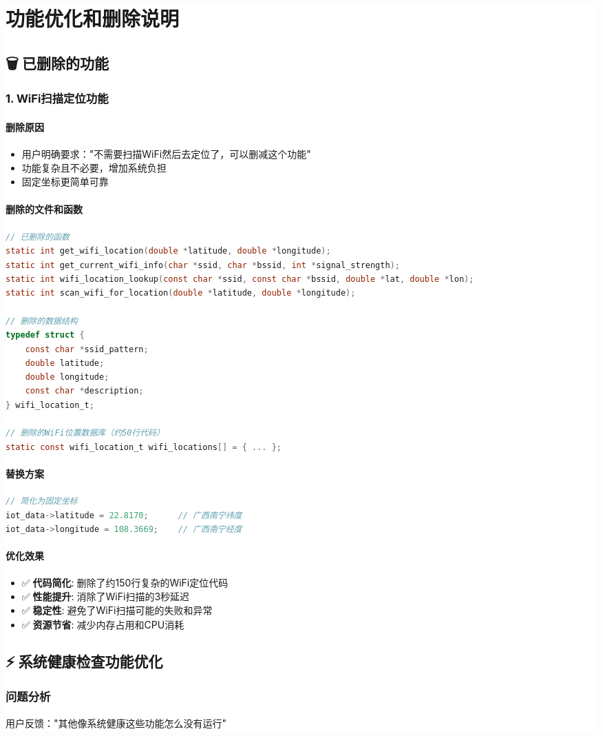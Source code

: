# 功能优化和删除说明

## 🗑️ **已删除的功能**

### **1. WiFi扫描定位功能**

#### **删除原因**
- 用户明确要求："不需要扫描WiFi然后去定位了，可以删减这个功能"
- 功能复杂且不必要，增加系统负担
- 固定坐标更简单可靠

#### **删除的文件和函数**
```c
// 已删除的函数
static int get_wifi_location(double *latitude, double *longitude);
static int get_current_wifi_info(char *ssid, char *bssid, int *signal_strength);
static int wifi_location_lookup(const char *ssid, const char *bssid, double *lat, double *lon);
static int scan_wifi_for_location(double *latitude, double *longitude);

// 删除的数据结构
typedef struct {
    const char *ssid_pattern;
    double latitude;
    double longitude;
    const char *description;
} wifi_location_t;

// 删除的WiFi位置数据库（约50行代码）
static const wifi_location_t wifi_locations[] = { ... };
```

#### **替换方案**
```c
// 简化为固定坐标
iot_data->latitude = 22.8170;      // 广西南宁纬度
iot_data->longitude = 108.3669;    // 广西南宁经度
```

#### **优化效果**
- ✅ **代码简化**: 删除了约150行复杂的WiFi定位代码
- ✅ **性能提升**: 消除了WiFi扫描的3秒延迟
- ✅ **稳定性**: 避免了WiFi扫描可能的失败和异常
- ✅ **资源节省**: 减少内存占用和CPU消耗

## ⚡ **系统健康检查功能优化**

### **问题分析**
用户反馈："其他像系统健康这些功能怎么没有运行"
